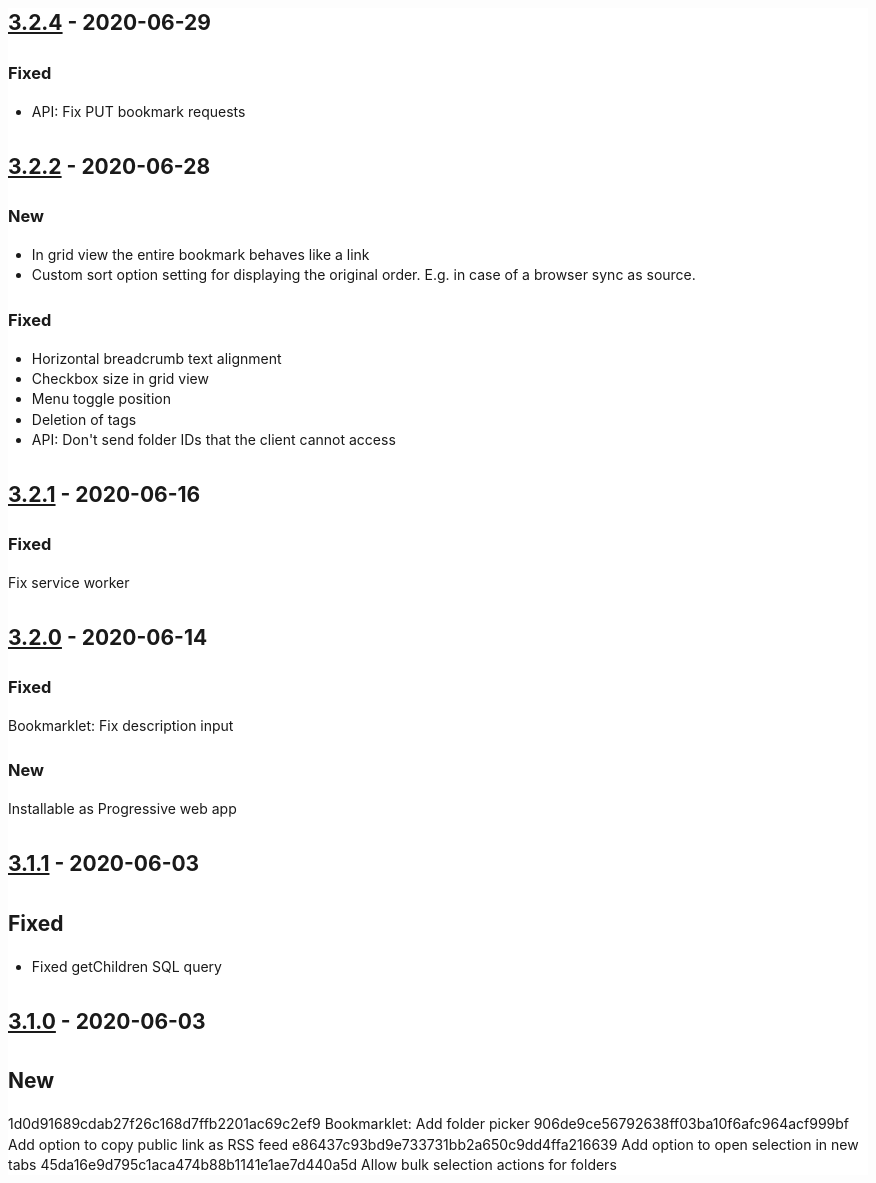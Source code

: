 ## [3.2.4] - 2020-06-29

### Fixed
- API: Fix PUT bookmark requests

## [3.2.2] - 2020-06-28

### New
- In grid view the entire bookmark behaves like a link
- Custom sort option setting for displaying the original order.
E.g. in case of a browser sync as source.

### Fixed
- Horizontal breadcrumb text alignment
- Checkbox size in grid view
- Menu toggle position
- Deletion of tags
- API: Don't send folder IDs that the client cannot access

## [3.2.1] - 2020-06-16

### Fixed
Fix service worker

## [3.2.0] - 2020-06-14

### Fixed
Bookmarklet: Fix description input

### New
Installable as Progressive web app

## [3.1.1] - 2020-06-03

## Fixed

- Fixed getChildren SQL query

## [3.1.0] - 2020-06-03

## New
1d0d91689cdab27f26c168d7ffb2201ac69c2ef9 Bookmarklet: Add folder picker
906de9ce56792638ff03ba10f6afc964acf999bf Add option to copy public link as RSS feed
e86437c93bd9e733731bb2a650c9dd4ffa216639 Add option to open selection in new tabs
45da16e9d795c1aca474b88b1141e1ae7d440a5d Allow bulk selection actions for folders


[10.2.1]: https://github.com/nextcloud/bookmarks/compare/v10.2.0...v10.2.1
[10.2.0]: https://github.com/nextcloud/bookmarks/compare/v10.1.0...v10.2.0
[10.1.0]: https://github.com/nextcloud/bookmarks/compare/v10.0.3...v10.1.0
[10.0.3]: https://github.com/nextcloud/bookmarks/compare/v10.0.2...v10.0.3
[10.0.2]: https://github.com/nextcloud/bookmarks/compare/v10.0.1...v10.0.2
[10.0.1]: https://github.com/nextcloud/bookmarks/compare/v10.0.0...v10.0.1
[10.0.0]: https://github.com/nextcloud/bookmarks/compare/v4.4.1...v10.0.0
[4.4.1]: https://github.com/nextcloud/bookmarks/compare/v4.4.0...v4.4.1
[4.4.0]: https://github.com/nextcloud/bookmarks/compare/v4.3.0...v4.4.0
[4.3.0]: https://github.com/nextcloud/bookmarks/compare/v4.2.2...v4.3.0
[4.2.2]: https://github.com/nextcloud/bookmarks/compare/v4.2.1...v4.2.2
[4.2.1]: https://github.com/nextcloud/bookmarks/compare/v4.2.0...v4.2.1
[4.2.0]: https://github.com/nextcloud/bookmarks/compare/v4.1.0...v4.2.0
[4.0.8]: https://github.com/nextcloud/bookmarks/compare/v4.0.7...v4.0.8
[4.0.7]: https://github.com/nextcloud/bookmarks/compare/v4.0.6...v4.0.7
[4.0.6]: https://github.com/nextcloud/bookmarks/compare/v4.0.5...v4.0.6
[4.0.5]: https://github.com/nextcloud/bookmarks/compare/v4.0.4...v4.0.5
[4.0.4]: https://github.com/nextcloud/bookmarks/compare/v4.0.3...v4.0.4
[4.0.3]: https://github.com/nextcloud/bookmarks/compare/v4.0.2...v4.0.3
[4.0.2]: https://github.com/nextcloud/bookmarks/compare/v4.0.1...v4.0.2
[4.0.1]: https://github.com/nextcloud/bookmarks/compare/v4.0.0...v4.0.1
[4.0.0]: https://github.com/nextcloud/bookmarks/compare/v3.4.4...v4.0.0
[3.4.4]: https://github.com/nextcloud/bookmarks/compare/v3.4.3...v3.4.4
[3.4.3]: https://github.com/nextcloud/bookmarks/compare/v3.4.2...v3.4.3
[3.4.2]: https://github.com/nextcloud/bookmarks/compare/v3.4.1...v3.4.2
[3.4.1]: https://github.com/nextcloud/bookmarks/compare/v3.4.0...v3.4.1
[3.4.0]: https://github.com/nextcloud/bookmarks/compare/v3.3.4...v3.4.0
[3.4.0-beta.1]: https://github.com/nextcloud/bookmarks/compare/v3.3.4...v3.4.0-beta.1
[3.3.3]: https://github.com/nextcloud/bookmarks/compare/v3.3.2...v3.3.3
[3.3.2]: https://github.com/nextcloud/bookmarks/compare/v3.3.1...v3.3.2
[3.3.1]: https://github.com/nextcloud/bookmarks/compare/v3.3.0...v3.3.1
[3.3.0]: https://github.com/nextcloud/bookmarks/compare/v3.2.5...v3.3.0
[3.2.5]: https://github.com/nextcloud/bookmarks/compare/v3.2.4...v3.2.5
[3.2.4]: https://github.com/nextcloud/bookmarks/compare/v3.2.2...v3.2.4
[3.2.2]: https://github.com/nextcloud/bookmarks/compare/v3.2.1...v3.2.2
[3.2.1]: https://github.com/nextcloud/bookmarks/compare/v3.2.0...v3.2.1
[3.2.0]: https://github.com/nextcloud/bookmarks/compare/v3.1.1...v3.2.0
[3.1.1]: https://github.com/nextcloud/bookmarks/compare/v3.1.0...v3.1.1
[3.1.0]: https://github.com/nextcloud/bookmarks/compare/v3.0.13...v3.1.0
[3.0.13]: https://github.com/nextcloud/bookmarks/compare/v3.0.12...v3.0.13
[3.0.12]: https://github.com/nextcloud/bookmarks/compare/v3.0.11...v3.0.12
[3.0.11]: https://github.com/nextcloud/bookmarks/compare/v3.0.10...v3.0.11
[3.0.10]: https://github.com/nextcloud/bookmarks/compare/v3.0.9...v3.0.10
[3.0.9]: https://github.com/nextcloud/bookmarks/compare/v3.0.8...v3.0.9
[3.0.8]: https://github.com/nextcloud/bookmarks/compare/v3.0.7...v3.0.8
[3.0.7]: https://github.com/nextcloud/bookmarks/compare/v3.0.6...v3.0.7
[3.0.6]: https://github.com/nextcloud/bookmarks/compare/v3.0.5...v3.0.6
[3.0.5]: https://github.com/nextcloud/bookmarks/compare/v3.0.4...v3.0.5
[3.0.4]: https://github.com/nextcloud/bookmarks/compare/v3.0.3...v3.0.4
[3.0.3]: https://github.com/nextcloud/bookmarks/compare/v3.0.2...v3.0.3
[3.0.2]: https://github.com/nextcloud/bookmarks/compare/v3.0.1...v3.0.2
[3.0.1]: https://github.com/nextcloud/bookmarks/compare/v3.0.0...v3.0.1
[3.0.0]: https://github.com/nextcloud/bookmarks/compare/v2.3.4...v3.0.0
[2.3.4]: https://github.com/nextcloud/bookmarks/compare/v2.3.3...v2.3.4
[2.3.3]: https://github.com/nextcloud/bookmarks/compare/v2.3.2...v2.3.3
[2.3.2]: https://github.com/nextcloud/bookmarks/compare/v2.3.1...v2.3.2
[2.3.1]: https://github.com/nextcloud/bookmarks/compare/v2.3.0...v2.3.1
[2.3.0]: https://github.com/nextcloud/bookmarks/compare/v2.2.0...v2.3.0
[2.2.0]: https://github.com/nextcloud/bookmarks/compare/v2.1.1...v2.2.0
[2.1.1]: https://github.com/nextcloud/bookmarks/compare/v2.1.0...v2.1.1
[2.1.0]: https://github.com/nextcloud/bookmarks/compare/v2.0.3...v2.1.0
[2.0.3]: https://github.com/nextcloud/bookmarks/compare/v2.0.2...v2.0.3
[2.0.2]: https://github.com/nextcloud/bookmarks/compare/v2.0.1...v2.0.2
[2.0.1]: https://github.com/nextcloud/bookmarks/compare/v2.0.0...v2.0.1
[2.0.0]: https://github.com/nextcloud/bookmarks/compare/v1.1.2...v2.0.0
[1.1.2]: https://github.com/nextcloud/bookmarks/compare/v1.1.1...v1.1.2
[1.1.1]: https://github.com/nextcloud/bookmarks/compare/v1.1.0...v1.1.1
[1.1.0]: https://github.com/nextcloud/bookmarks/compare/v1.0.8...v1.1.0
[1.0.8]: https://github.com/nextcloud/bookmarks/compare/v1.0.6...v1.0.8
[1.0.6]: https://github.com/nextcloud/bookmarks/compare/v1.0.5...v1.0.6